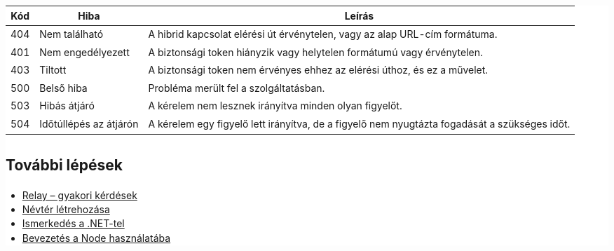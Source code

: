 | Kód | Hiba           | Leírás
| ---- | --------------- |--------- |
| 404  | Nem található       | A hibrid kapcsolat elérési út érvénytelen, vagy az alap URL-cím formátuma.
| 401  | Nem engedélyezett    | A biztonsági token hiányzik vagy helytelen formátumú vagy érvénytelen.
| 403  | Tiltott       | A biztonsági token nem érvényes ehhez az elérési úthoz, és ez a művelet.
| 500  | Belső hiba  | Probléma merült fel a szolgáltatásban.
| 503  | Hibás átjáró     | A kérelem nem lesznek irányítva minden olyan figyelőt.
| 504  | Időtúllépés az átjárón | A kérelem egy figyelő lett irányítva, de a figyelő nem nyugtázta fogadását a szükséges időt.

## <a name="next-steps"></a>További lépések

* [Relay – gyakori kérdések](relay-faq.md)
* [Névtér létrehozása](relay-create-namespace-portal.md)
* [Ismerkedés a .NET-tel](relay-hybrid-connections-dotnet-get-started.md)
* [Bevezetés a Node használatába](relay-hybrid-connections-node-get-started.md)

